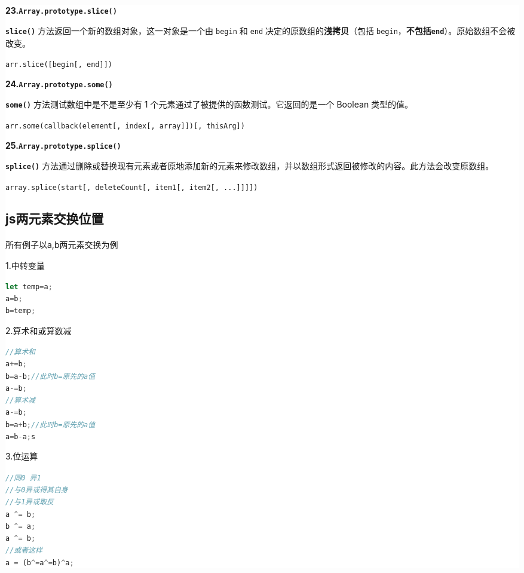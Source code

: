 

**23.`Array.prototype.slice()`**

**`slice()`** 方法返回一个新的数组对象，这一对象是一个由 `begin` 和 `end` 决定的原数组的**浅拷贝**（包括 `begin`，**不包括`end`**）。原始数组不会被改变。

```
arr.slice([begin[, end]])
```



**24.`Array.prototype.some()`**

**`some()`** 方法测试数组中是不是至少有 1 个元素通过了被提供的函数测试。它返回的是一个 Boolean 类型的值。

```
arr.some(callback(element[, index[, array]])[, thisArg])
```



**25.`Array.prototype.splice()`**

**`splice()`** 方法通过删除或替换现有元素或者原地添加新的元素来修改数组，并以数组形式返回被修改的内容。此方法会改变原数组。

```
array.splice(start[, deleteCount[, item1[, item2[, ...]]]])
```

## js两元素交换位置

所有例子以a,b两元素交换为例

1.中转变量

```javascript
let temp=a;
a=b;
b=temp;
```

2.算术和或算数减

```javascript
//算术和
a+=b;
b=a-b;//此时b=原先的a值
a-=b;
//算术减
a-=b;
b=a+b;//此时b=原先的a值
a=b-a;s
```

3.位运算

```javascript
//同0 异1
//与0异或得其自身
//与1异或取反
a ^= b;
b ^= a;
a ^= b;
//或者这样
a = (b^=a^=b)^a;
```
